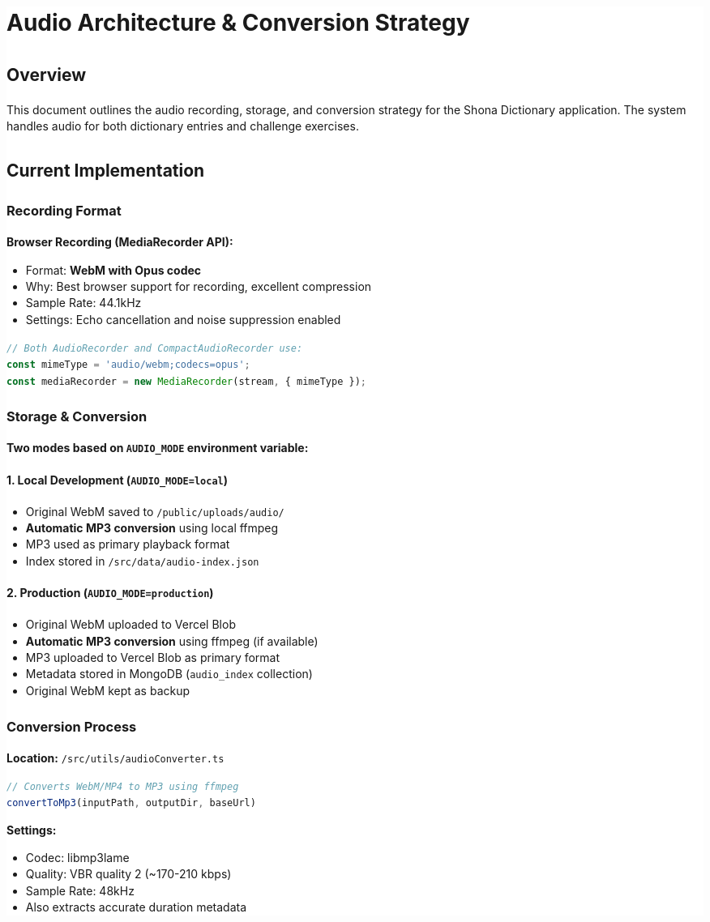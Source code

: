 # Audio Architecture & Conversion Strategy

## Overview

This document outlines the audio recording, storage, and conversion strategy for the Shona Dictionary application. The system handles audio for both dictionary entries and challenge exercises.

## Current Implementation

### Recording Format

**Browser Recording (MediaRecorder API):**
- Format: **WebM with Opus codec**
- Why: Best browser support for recording, excellent compression
- Sample Rate: 44.1kHz
- Settings: Echo cancellation and noise suppression enabled

```typescript
// Both AudioRecorder and CompactAudioRecorder use:
const mimeType = 'audio/webm;codecs=opus';
const mediaRecorder = new MediaRecorder(stream, { mimeType });
```

### Storage & Conversion

**Two modes based on `AUDIO_MODE` environment variable:**

#### 1. Local Development (`AUDIO_MODE=local`)
- Original WebM saved to `/public/uploads/audio/`
- **Automatic MP3 conversion** using local ffmpeg
- MP3 used as primary playback format
- Index stored in `/src/data/audio-index.json`

#### 2. Production (`AUDIO_MODE=production`)
- Original WebM uploaded to Vercel Blob
- **Automatic MP3 conversion** using ffmpeg (if available)
- MP3 uploaded to Vercel Blob as primary format
- Metadata stored in MongoDB (`audio_index` collection)
- Original WebM kept as backup

### Conversion Process

**Location:** `/src/utils/audioConverter.ts`

```typescript
// Converts WebM/MP4 to MP3 using ffmpeg
convertToMp3(inputPath, outputDir, baseUrl)
```

**Settings:**
- Codec: libmp3lame
- Quality: VBR quality 2 (~170-210 kbps)
- Sample Rate: 48kHz
- Also extracts accurate duration metadata
